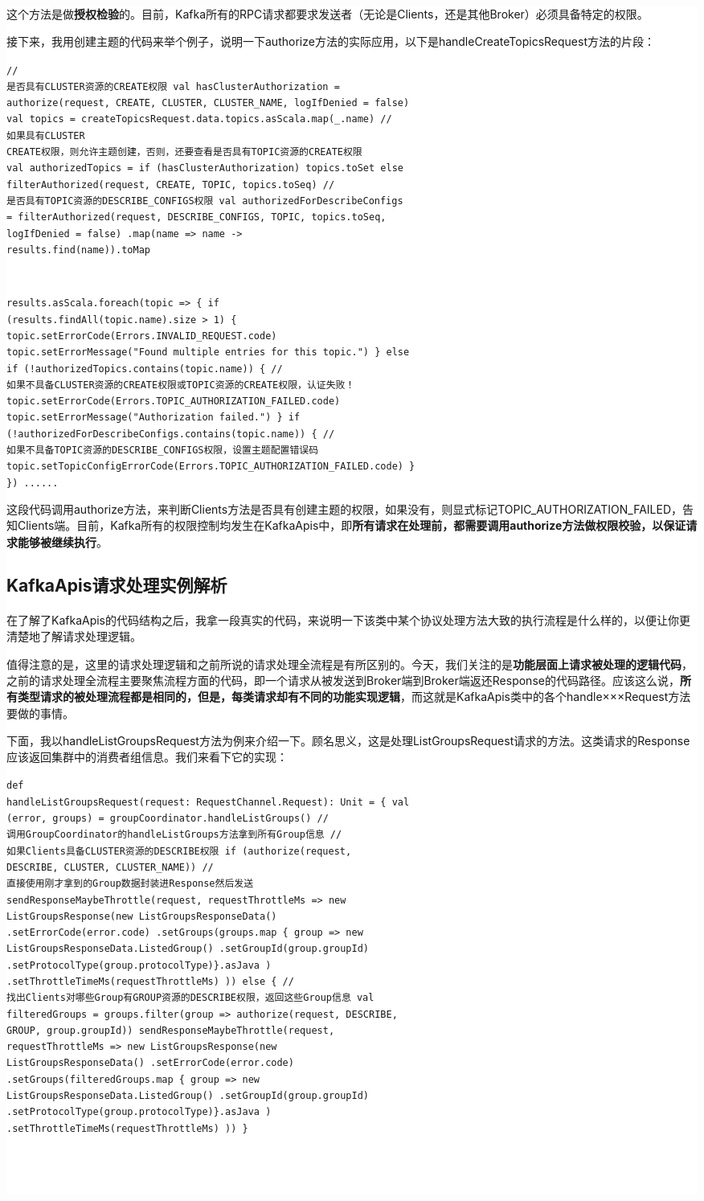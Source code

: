 </code></pre><p>这个方法是做<strong>授权检验</strong>的。目前，Kafka所有的RPC请求都要求发送者（无论是Clients，还是其他Broker）必须具备特定的权限。</p><p>接下来，我用创建主题的代码来举个例子，说明一下authorize方法的实际应用，以下是handleCreateTopicsRequest方法的片段：</p><pre><code>// 是否具有CLUSTER资源的CREATE权限
val hasClusterAuthorization = authorize(request, CREATE, CLUSTER, CLUSTER_NAME, logIfDenied = false)
val topics = createTopicsRequest.data.topics.asScala.map(_.name)
// 如果具有CLUSTER CREATE权限，则允许主题创建，否则，还要查看是否具有TOPIC资源的CREATE权限
val authorizedTopics = if (hasClusterAuthorization) topics.toSet else filterAuthorized(request, CREATE, TOPIC, topics.toSeq)
// 是否具有TOPIC资源的DESCRIBE_CONFIGS权限
val authorizedForDescribeConfigs = filterAuthorized(request, DESCRIBE_CONFIGS, TOPIC, topics.toSeq, logIfDenied = false)
  .map(name =&gt; name -&gt; results.find(name)).toMap

results.asScala.foreach(topic =&gt; {
  if (results.findAll(topic.name).size &gt; 1) {
    topic.setErrorCode(Errors.INVALID_REQUEST.code)
    topic.setErrorMessage(&quot;Found multiple entries for this topic.&quot;)
  } else if (!authorizedTopics.contains(topic.name)) { // 如果不具备CLUSTER资源的CREATE权限或TOPIC资源的CREATE权限，认证失败！
    topic.setErrorCode(Errors.TOPIC_AUTHORIZATION_FAILED.code)
    topic.setErrorMessage(&quot;Authorization failed.&quot;)
  }
  if (!authorizedForDescribeConfigs.contains(topic.name)) { // 如果不具备TOPIC资源的DESCRIBE_CONFIGS权限，设置主题配置错误码
    topic.setTopicConfigErrorCode(Errors.TOPIC_AUTHORIZATION_FAILED.code)
  }
})
......
</code></pre><p>这段代码调用authorize方法，来判断Clients方法是否具有创建主题的权限，如果没有，则显式标记TOPIC_AUTHORIZATION_FAILED，告知Clients端。目前，Kafka所有的权限控制均发生在KafkaApis中，即<strong>所有请求在处理前，都需要调用authorize方法做权限校验，以保证请求能够被继续执行</strong>。</p><h2>KafkaApis请求处理实例解析</h2><p>在了解了KafkaApis的代码结构之后，我拿一段真实的代码，来说明一下该类中某个协议处理方法大致的执行流程是什么样的，以便让你更清楚地了解请求处理逻辑。</p><p>值得注意的是，这里的请求处理逻辑和之前所说的请求处理全流程是有所区别的。今天，我们关注的是<strong>功能层面上请求被处理的逻辑代码</strong>，之前的请求处理全流程主要聚焦流程方面的代码，即一个请求从被发送到Broker端到Broker端返还Response的代码路径。应该这么说，<strong>所有类型请求的被处理流程都是相同的，但是，每类请求却有不同的功能实现逻辑</strong>，而这就是KafkaApis类中的各个handle×××Request方法要做的事情。</p><p>下面，我以handleListGroupsRequest方法为例来介绍一下。顾名思义，这是处理ListGroupsRequest请求的方法。这类请求的Response应该返回集群中的消费者组信息。我们来看下它的实现：</p><pre><code>def handleListGroupsRequest(request: RequestChannel.Request): Unit = {
    val (error, groups) = groupCoordinator.handleListGroups() // 调用GroupCoordinator的handleListGroups方法拿到所有Group信息
    // 如果Clients具备CLUSTER资源的DESCRIBE权限
    if (authorize(request, DESCRIBE, CLUSTER, CLUSTER_NAME))
      // 直接使用刚才拿到的Group数据封装进Response然后发送
      sendResponseMaybeThrottle(request, requestThrottleMs =&gt;
        new ListGroupsResponse(new ListGroupsResponseData()
            .setErrorCode(error.code)
            .setGroups(groups.map { group =&gt; new ListGroupsResponseData.ListedGroup()
              .setGroupId(group.groupId)
              .setProtocolType(group.protocolType)}.asJava
            )
            .setThrottleTimeMs(requestThrottleMs)
        ))
    else {
      // 找出Clients对哪些Group有GROUP资源的DESCRIBE权限，返回这些Group信息
      val filteredGroups = groups.filter(group =&gt; authorize(request, DESCRIBE, GROUP, group.groupId))
      sendResponseMaybeThrottle(request, requestThrottleMs =&gt;
        new ListGroupsResponse(new ListGroupsResponseData()
          .setErrorCode(error.code)
          .setGroups(filteredGroups.map { group =&gt; new ListGroupsResponseData.ListedGroup()
            .setGroupId(group.groupId)
            .setProtocolType(group.protocolType)}.asJava
          )
          .setThrottleTimeMs(requestThrottleMs)
        ))
    }